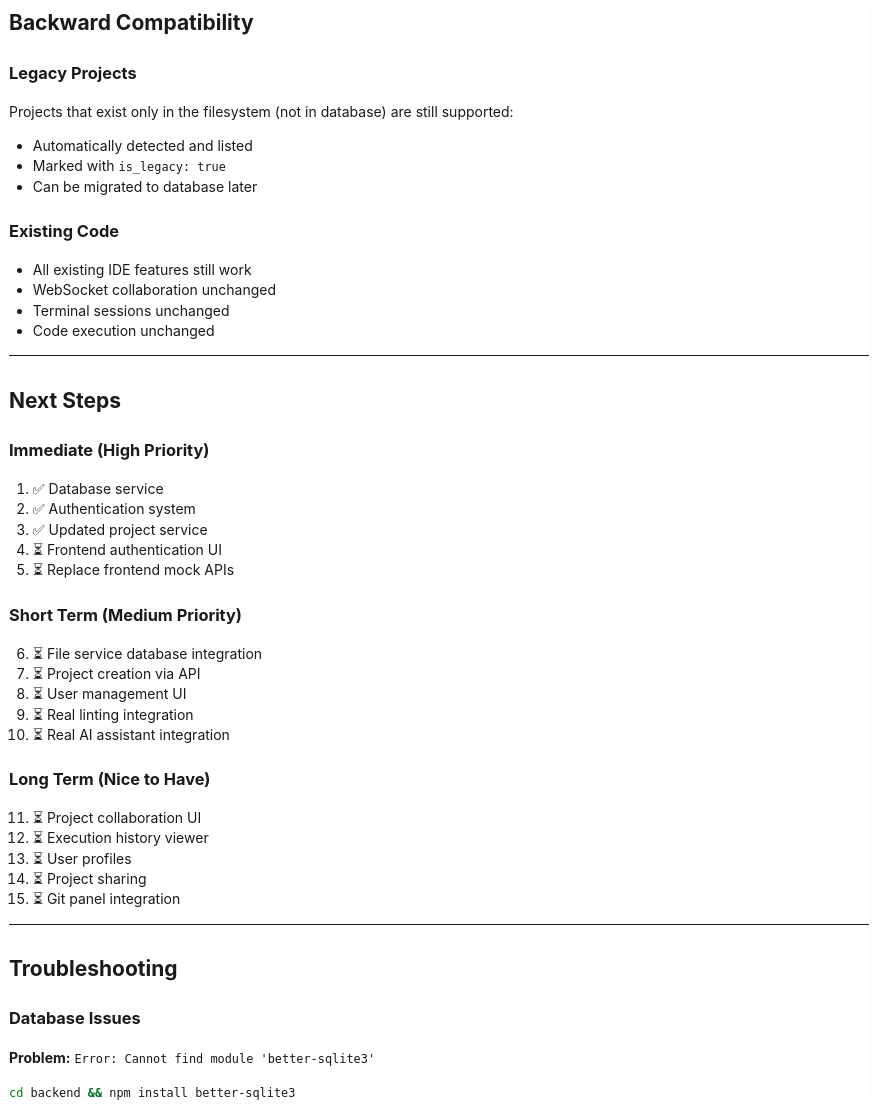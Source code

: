 ## Backward Compatibility

### Legacy Projects
Projects that exist only in the filesystem (not in database) are still supported:
- Automatically detected and listed
- Marked with `is_legacy: true`
- Can be migrated to database later

### Existing Code
- All existing IDE features still work
- WebSocket collaboration unchanged
- Terminal sessions unchanged
- Code execution unchanged

---

## Next Steps

### Immediate (High Priority)
1. ✅ Database service
2. ✅ Authentication system
3. ✅ Updated project service
4. ⏳ Frontend authentication UI
5. ⏳ Replace frontend mock APIs

### Short Term (Medium Priority)
6. ⏳ File service database integration
7. ⏳ Project creation via API
8. ⏳ User management UI
9. ⏳ Real linting integration
10. ⏳ Real AI assistant integration

### Long Term (Nice to Have)
11. ⏳ Project collaboration UI
12. ⏳ Execution history viewer
13. ⏳ User profiles
14. ⏳ Project sharing
15. ⏳ Git panel integration

---

## Troubleshooting

### Database Issues

**Problem:** `Error: Cannot find module 'better-sqlite3'`
```bash
cd backend && npm install better-sqlite3
```
